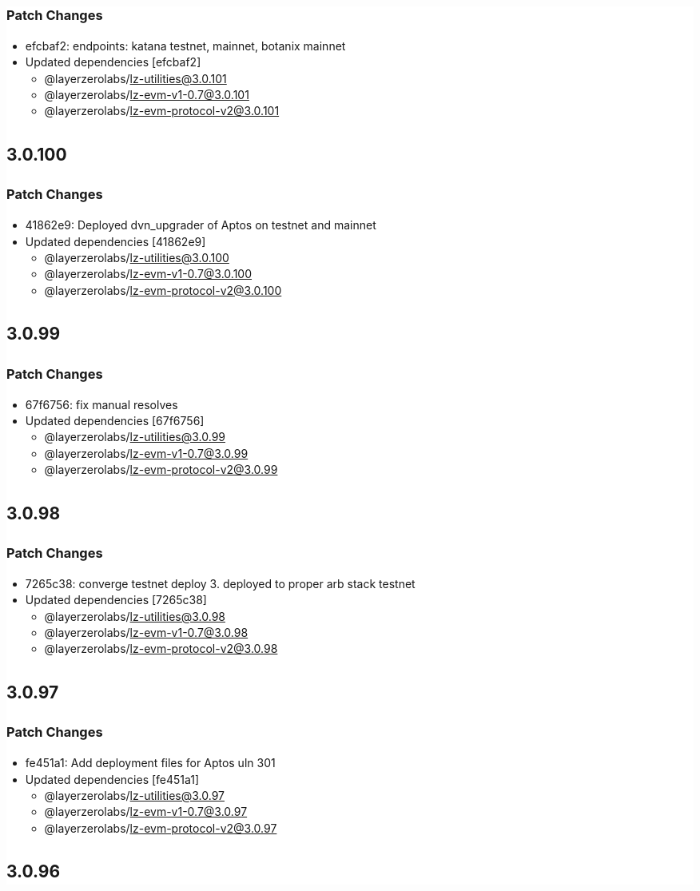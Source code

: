 ### Patch Changes

- efcbaf2: endpoints: katana testnet, mainnet, botanix mainnet
- Updated dependencies [efcbaf2]
  - @layerzerolabs/lz-utilities@3.0.101
  - @layerzerolabs/lz-evm-v1-0.7@3.0.101
  - @layerzerolabs/lz-evm-protocol-v2@3.0.101

## 3.0.100

### Patch Changes

- 41862e9: Deployed dvn_upgrader of Aptos on testnet and mainnet
- Updated dependencies [41862e9]
  - @layerzerolabs/lz-utilities@3.0.100
  - @layerzerolabs/lz-evm-v1-0.7@3.0.100
  - @layerzerolabs/lz-evm-protocol-v2@3.0.100

## 3.0.99

### Patch Changes

- 67f6756: fix manual resolves
- Updated dependencies [67f6756]
  - @layerzerolabs/lz-utilities@3.0.99
  - @layerzerolabs/lz-evm-v1-0.7@3.0.99
  - @layerzerolabs/lz-evm-protocol-v2@3.0.99

## 3.0.98

### Patch Changes

- 7265c38: converge testnet deploy 3. deployed to proper arb stack testnet
- Updated dependencies [7265c38]
  - @layerzerolabs/lz-utilities@3.0.98
  - @layerzerolabs/lz-evm-v1-0.7@3.0.98
  - @layerzerolabs/lz-evm-protocol-v2@3.0.98

## 3.0.97

### Patch Changes

- fe451a1: Add deployment files for Aptos uln 301
- Updated dependencies [fe451a1]
  - @layerzerolabs/lz-utilities@3.0.97
  - @layerzerolabs/lz-evm-v1-0.7@3.0.97
  - @layerzerolabs/lz-evm-protocol-v2@3.0.97

## 3.0.96
